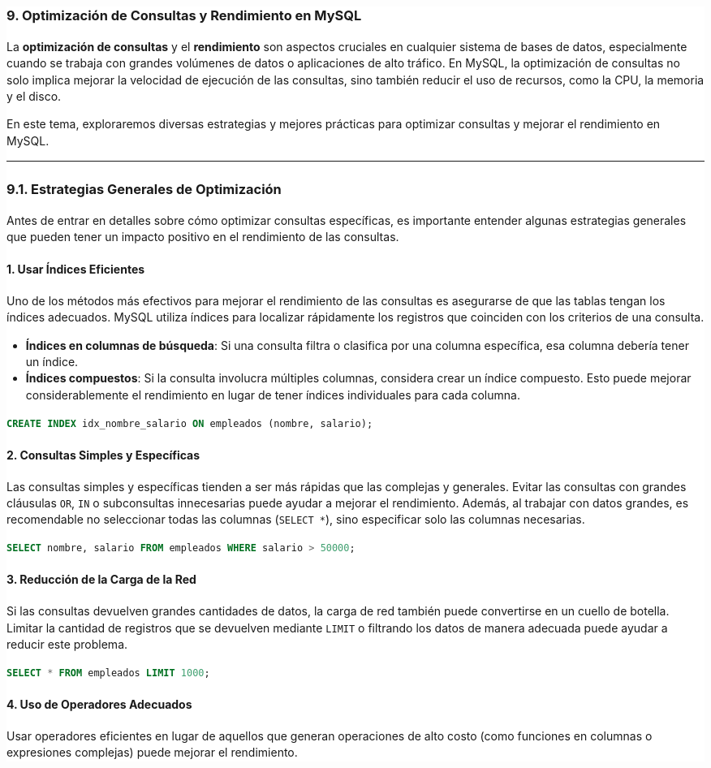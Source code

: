### **9. Optimización de Consultas y Rendimiento en MySQL**

La **optimización de consultas** y el **rendimiento** son aspectos cruciales en cualquier sistema de bases de datos, especialmente cuando se trabaja con grandes volúmenes de datos o aplicaciones de alto tráfico. En MySQL, la optimización de consultas no solo implica mejorar la velocidad de ejecución de las consultas, sino también reducir el uso de recursos, como la CPU, la memoria y el disco.

En este tema, exploraremos diversas estrategias y mejores prácticas para optimizar consultas y mejorar el rendimiento en MySQL.

---

### **9.1. Estrategias Generales de Optimización**

Antes de entrar en detalles sobre cómo optimizar consultas específicas, es importante entender algunas estrategias generales que pueden tener un impacto positivo en el rendimiento de las consultas.

#### **1. Usar Índices Eficientes**

Uno de los métodos más efectivos para mejorar el rendimiento de las consultas es asegurarse de que las tablas tengan los índices adecuados. MySQL utiliza índices para localizar rápidamente los registros que coinciden con los criterios de una consulta.

- **Índices en columnas de búsqueda**: Si una consulta filtra o clasifica por una columna específica, esa columna debería tener un índice.
- **Índices compuestos**: Si la consulta involucra múltiples columnas, considera crear un índice compuesto. Esto puede mejorar considerablemente el rendimiento en lugar de tener índices individuales para cada columna.

```sql
CREATE INDEX idx_nombre_salario ON empleados (nombre, salario);
```

#### **2. Consultas Simples y Específicas**

Las consultas simples y específicas tienden a ser más rápidas que las complejas y generales. Evitar las consultas con grandes cláusulas `OR`, `IN` o subconsultas innecesarias puede ayudar a mejorar el rendimiento. Además, al trabajar con datos grandes, es recomendable no seleccionar todas las columnas (`SELECT *`), sino especificar solo las columnas necesarias.

```sql
SELECT nombre, salario FROM empleados WHERE salario > 50000;
```

#### **3. Reducción de la Carga de la Red**

Si las consultas devuelven grandes cantidades de datos, la carga de red también puede convertirse en un cuello de botella. Limitar la cantidad de registros que se devuelven mediante `LIMIT` o filtrando los datos de manera adecuada puede ayudar a reducir este problema.

```sql
SELECT * FROM empleados LIMIT 1000;
```

#### **4. Uso de Operadores Adecuados**

Usar operadores eficientes en lugar de aquellos que generan operaciones de alto costo (como funciones en columnas o expresiones complejas) puede mejorar el rendimiento.
